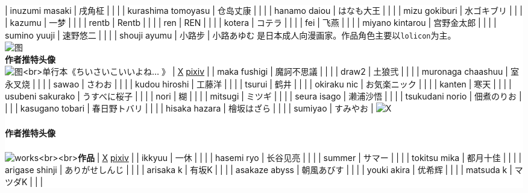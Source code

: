| inuzumi masaki | 戌角柾 |  |  |
| kurashima tomoyasu | 仓岛丈康 |  |  |
| hanamo daiou | はなも大王 |  |  |
| mizu gokiburi | 水ゴキブリ |  |  |
| kazumu | 一梦 |  |  |
| rentb | Rentb |  |  |
| ren | REN |  |  |
| kotera | コテラ |  |  |
| fei | 飞燕 |  |  |
| miyano kintarou | 宫野金太郎 |  |  |
| sumino yuuji | 速野悠二 |  |  |
| shouji ayumu | 小路步 | 小路あゆむ 是日本成人向漫画家。作品角色主要以`lolicon`为主。<br>![图](https://pbs.twimg.com/profile_images/1330877086009942019/CkxxUI3R_400x400.jpg)<br>**作者推特头像**<br>![图](# "https://ehgt.org/2b/4f/2b4f5f23a1fca19618a4e1d828b2afe4d2260191-790194-1053-1500-jpg_l.jpg")<br>单行本《ちいさいこいいよね… 》 | [X](https://x.com/kuma_sasa) [pixiv](https://www.pixiv.net/users/170645) |
| maka fushigi | 魔訶不思議 |  |  |
| draw2 | 土狼弐 |  |  |
| muronaga chaashuu | 室永叉烧 |  |  |
| sawao | さわお |  |  |
| kudou hiroshi | 工藤洋 |  |  |
| tsurui | 鹤井 |  |  |
| okiraku nic | お気楽ニック |  |  |
| kanten | 寒天 |  |  |
| usubeni sakurako | うすべに桜子 |  |  |
| nori | 糊 |  |  |
| mitsugi | ミツギ |  |  |
| seura isago | 濑浦沙悟 |  |  |
| tsukudani norio | 佃煮のりお |  |  |
| kasugano tobari | 春日野トバリ |  |  |
| hisaka hazara | 檜坂はざら |  |  |
| sumiyao | すみやお | ![X](https://pbs.twimg.com/profile_images/1145979501685329920/o_Gas4ZQ_400x400.png)<br><br>**作者推特头像**<br><br>![works](# "https://pbs.twimg.com/media/E8cbYD3VUAQjX7y?format=jpg&name=medium")<br><br>**作品** | [X](https://x.com/_smiyao) [pixiv](https://www.pixiv.net/users/7246) |
| ikkyuu | 一休 |  |  |
| hasemi ryo | 长谷见亮 |  |  |
| summer | サマー |  |  |
| tokitsu mika | 都月十佳 |  |  |
| arigase shinji | ありがせしんじ |  |  |
| arisaka k | 有坂K |  |  |
| asakaze abyss | 朝風あびす |  |  |
| youki akira | 优希辉 |  |  |
| matsuda k | マツダK |  |  |